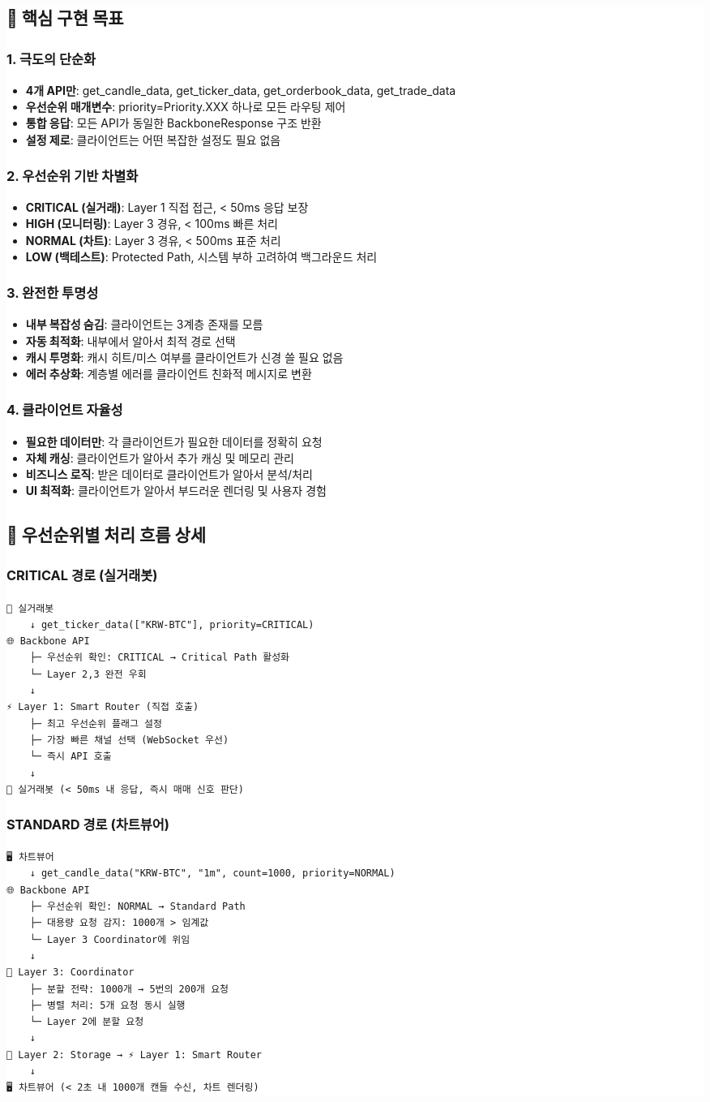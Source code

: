 ## 🎯 핵심 구현 목표

### 1. **극도의 단순화**
- **4개 API만**: get_candle_data, get_ticker_data, get_orderbook_data, get_trade_data
- **우선순위 매개변수**: priority=Priority.XXX 하나로 모든 라우팅 제어
- **통합 응답**: 모든 API가 동일한 BackboneResponse 구조 반환
- **설정 제로**: 클라이언트는 어떤 복잡한 설정도 필요 없음

### 2. **우선순위 기반 차별화**
- **CRITICAL (실거래)**: Layer 1 직접 접근, < 50ms 응답 보장
- **HIGH (모니터링)**: Layer 3 경유, < 100ms 빠른 처리
- **NORMAL (차트)**: Layer 3 경유, < 500ms 표준 처리
- **LOW (백테스트)**: Protected Path, 시스템 부하 고려하여 백그라운드 처리

### 3. **완전한 투명성**
- **내부 복잡성 숨김**: 클라이언트는 3계층 존재를 모름
- **자동 최적화**: 내부에서 알아서 최적 경로 선택
- **캐시 투명화**: 캐시 히트/미스 여부를 클라이언트가 신경 쓸 필요 없음
- **에러 추상화**: 계층별 에러를 클라이언트 친화적 메시지로 변환

### 4. **클라이언트 자율성**
- **필요한 데이터만**: 각 클라이언트가 필요한 데이터를 정확히 요청
- **자체 캐싱**: 클라이언트가 알아서 추가 캐싱 및 메모리 관리
- **비즈니스 로직**: 받은 데이터로 클라이언트가 알아서 분석/처리
- **UI 최적화**: 클라이언트가 알아서 부드러운 렌더링 및 사용자 경험

## 🔗 우선순위별 처리 흐름 상세

### **CRITICAL 경로 (실거래봇)**
```
🤖 실거래봇
    ↓ get_ticker_data(["KRW-BTC"], priority=CRITICAL)
🌐 Backbone API
    ├─ 우선순위 확인: CRITICAL → Critical Path 활성화
    └─ Layer 2,3 완전 우회
    ↓
⚡ Layer 1: Smart Router (직접 호출)
    ├─ 최고 우선순위 플래그 설정
    ├─ 가장 빠른 채널 선택 (WebSocket 우선)
    └─ 즉시 API 호출
    ↓
🤖 실거래봇 (< 50ms 내 응답, 즉시 매매 신호 판단)
```

### **STANDARD 경로 (차트뷰어)**
```
🖥️ 차트뷰어
    ↓ get_candle_data("KRW-BTC", "1m", count=1000, priority=NORMAL)
🌐 Backbone API
    ├─ 우선순위 확인: NORMAL → Standard Path
    ├─ 대용량 요청 감지: 1000개 > 임계값
    └─ Layer 3 Coordinator에 위임
    ↓
🎯 Layer 3: Coordinator
    ├─ 분할 전략: 1000개 → 5번의 200개 요청
    ├─ 병렬 처리: 5개 요청 동시 실행
    └─ Layer 2에 분할 요청
    ↓
💾 Layer 2: Storage → ⚡ Layer 1: Smart Router
    ↓
🖥️ 차트뷰어 (< 2초 내 1000개 캔들 수신, 차트 렌더링)
```
